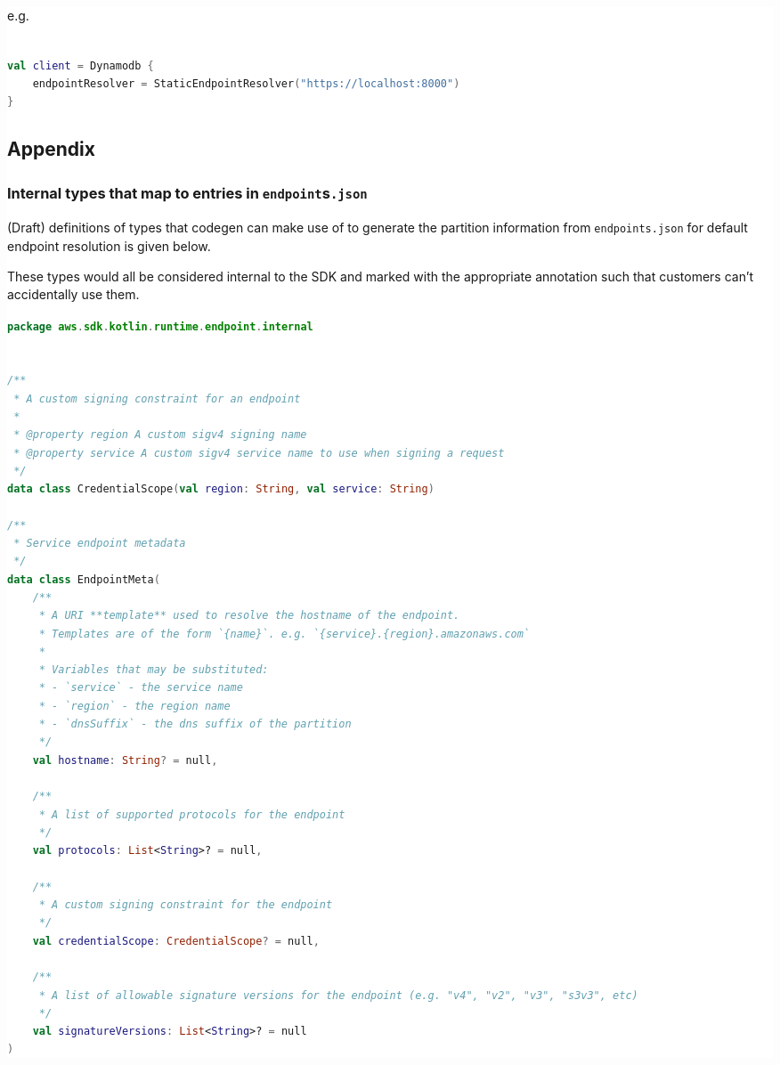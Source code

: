 e.g.

```kt

val client = Dynamodb {
    endpointResolver = StaticEndpointResolver("https://localhost:8000")
}

```



## Appendix

### Internal types that map to entries in `endpoint`s`.json`

(Draft) definitions of types that codegen can make use of to generate the partition information from `endpoints.json` for default endpoint resolution is given below.

These types would all be considered internal to the SDK and marked with the appropriate annotation such that customers can’t accidentally use them.

```kt
package aws.sdk.kotlin.runtime.endpoint.internal


/**
 * A custom signing constraint for an endpoint
 *
 * @property region A custom sigv4 signing name
 * @property service A custom sigv4 service name to use when signing a request
 */
data class CredentialScope(val region: String, val service: String)

/**
 * Service endpoint metadata
 */
data class EndpointMeta(
    /**
     * A URI **template** used to resolve the hostname of the endpoint.
     * Templates are of the form `{name}`. e.g. `{service}.{region}.amazonaws.com`
     *
     * Variables that may be substituted:
     * - `service` - the service name
     * - `region` - the region name
     * - `dnsSuffix` - the dns suffix of the partition
     */
    val hostname: String? = null,

    /**
     * A list of supported protocols for the endpoint
     */
    val protocols: List<String>? = null,

    /**
     * A custom signing constraint for the endpoint
     */
    val credentialScope: CredentialScope? = null,

    /**
     * A list of allowable signature versions for the endpoint (e.g. "v4", "v2", "v3", "s3v3", etc)
     */
    val signatureVersions: List<String>? = null
)

```